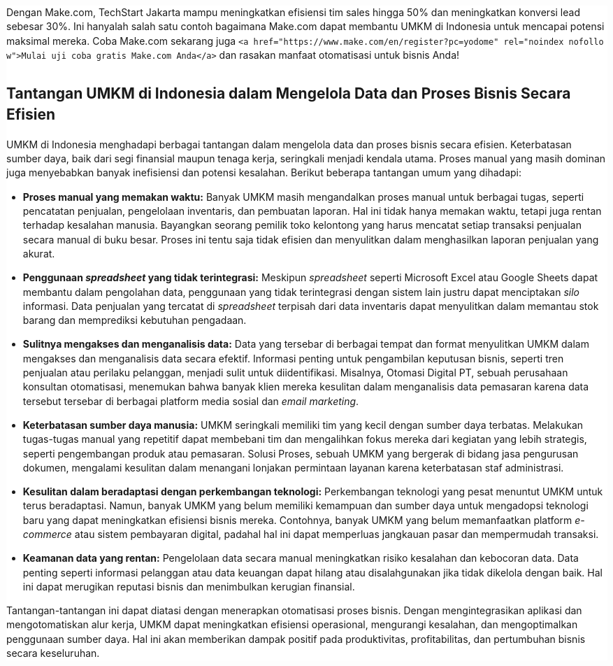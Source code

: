 Dengan Make.com, TechStart Jakarta mampu meningkatkan efisiensi tim sales hingga 50% dan meningkatkan konversi lead sebesar 30%.  Ini hanyalah salah satu contoh bagaimana Make.com dapat membantu UMKM di Indonesia untuk mencapai potensi maksimal mereka.  Coba Make.com sekarang juga `<a href="https://www.make.com/en/register?pc=yodome" rel="noindex nofollow">Mulai uji coba gratis Make.com Anda</a>` dan rasakan manfaat otomatisasi untuk bisnis Anda!

## Tantangan UMKM di Indonesia dalam Mengelola Data dan Proses Bisnis Secara Efisien

UMKM di Indonesia menghadapi berbagai tantangan dalam mengelola data dan proses bisnis secara efisien.  Keterbatasan sumber daya, baik dari segi finansial maupun tenaga kerja, seringkali menjadi kendala utama.  Proses manual yang masih dominan juga menyebabkan banyak inefisiensi dan potensi kesalahan.  Berikut beberapa tantangan umum yang dihadapi:

* **Proses manual yang memakan waktu:**  Banyak UMKM masih mengandalkan proses manual untuk berbagai tugas, seperti pencatatan penjualan, pengelolaan inventaris, dan pembuatan laporan.  Hal ini tidak hanya memakan waktu, tetapi juga rentan terhadap kesalahan manusia.  Bayangkan seorang pemilik toko kelontong yang harus mencatat setiap transaksi penjualan secara manual di buku besar.  Proses ini tentu saja tidak efisien dan menyulitkan dalam menghasilkan laporan penjualan yang akurat.

* **Penggunaan *spreadsheet* yang tidak terintegrasi:**  Meskipun *spreadsheet* seperti Microsoft Excel atau Google Sheets dapat membantu dalam pengolahan data, penggunaan yang tidak terintegrasi dengan sistem lain justru dapat menciptakan *silo* informasi.  Data penjualan yang tercatat di *spreadsheet* terpisah dari data inventaris dapat menyulitkan dalam memantau stok barang dan memprediksi kebutuhan pengadaan.

* **Sulitnya mengakses dan menganalisis data:**  Data yang tersebar di berbagai tempat dan format menyulitkan UMKM dalam mengakses dan menganalisis data secara efektif.  Informasi penting untuk pengambilan keputusan bisnis, seperti tren penjualan atau perilaku pelanggan, menjadi sulit untuk diidentifikasi.  Misalnya, Otomasi Digital PT, sebuah perusahaan konsultan otomatisasi, menemukan bahwa banyak klien mereka kesulitan dalam menganalisis data pemasaran karena data tersebut tersebar di berbagai platform media sosial dan *email marketing*.

* **Keterbatasan sumber daya manusia:**  UMKM seringkali memiliki tim yang kecil dengan sumber daya terbatas.  Melakukan tugas-tugas manual yang repetitif dapat membebani tim dan mengalihkan fokus mereka dari kegiatan yang lebih strategis, seperti pengembangan produk atau pemasaran.  Solusi Proses, sebuah UMKM yang bergerak di bidang jasa pengurusan dokumen,  mengalami kesulitan dalam menangani lonjakan permintaan layanan karena keterbatasan staf administrasi.

* **Kesulitan dalam beradaptasi dengan perkembangan teknologi:**  Perkembangan teknologi yang pesat menuntut UMKM untuk terus beradaptasi.  Namun, banyak UMKM yang belum memiliki kemampuan dan sumber daya untuk mengadopsi teknologi baru yang dapat meningkatkan efisiensi bisnis mereka.  Contohnya, banyak UMKM yang belum memanfaatkan platform *e-commerce* atau sistem pembayaran digital, padahal hal ini dapat memperluas jangkauan pasar dan mempermudah transaksi.

* **Keamanan data yang rentan:**  Pengelolaan data secara manual meningkatkan risiko kesalahan dan kebocoran data.  Data penting seperti informasi pelanggan atau data keuangan dapat hilang atau disalahgunakan jika tidak dikelola dengan baik.  Hal ini dapat merugikan reputasi bisnis dan menimbulkan kerugian finansial.

Tantangan-tantangan ini dapat diatasi dengan menerapkan otomatisasi proses bisnis.  Dengan mengintegrasikan aplikasi dan mengotomatiskan alur kerja, UMKM dapat meningkatkan efisiensi operasional, mengurangi kesalahan, dan mengoptimalkan penggunaan sumber daya.  Hal ini akan memberikan dampak positif pada produktivitas, profitabilitas, dan pertumbuhan bisnis secara keseluruhan.
